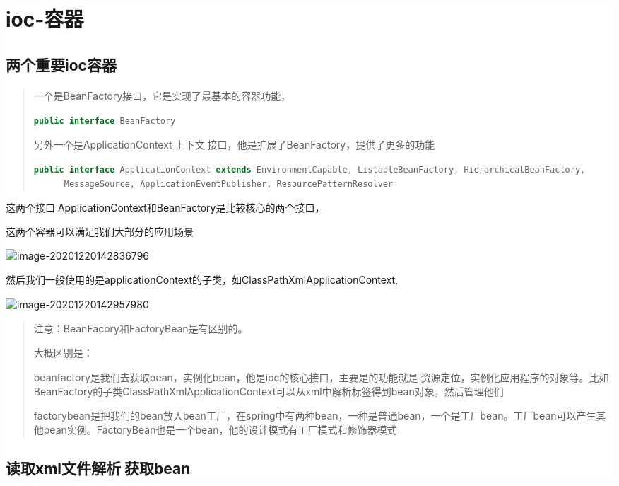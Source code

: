 # ioc-容器



## 两个重要ioc容器



> 一个是BeanFactory接口，它是实现了最基本的容器功能，
>
> ```java
> public interface BeanFactory 
> ```
>
> 另外一个是ApplicationContext 上下文 接口，他是扩展了BeanFactory，提供了更多的功能
>
> ```java
> public interface ApplicationContext extends EnvironmentCapable, ListableBeanFactory, HierarchicalBeanFactory,
> 		MessageSource, ApplicationEventPublisher, ResourcePatternResolver
> ```
>
> 

这两个接口 ApplicationContext和BeanFactory是比较核心的两个接口，

这两个容器可以满足我们大部分的应用场景

![image-20201220142836796](https://xiaoboblog-bucket.oss-cn-hangzhou.aliyuncs.com/blog/image-20201220142836796.png)

然后我们一般使用的是applicationContext的子类，如ClassPathXmlApplicationContext,

![image-20201220142957980](https://xiaoboblog-bucket.oss-cn-hangzhou.aliyuncs.com/blog/image-20201220142957980.png)







> 注意：BeanFacory和FactoryBean是有区别的。
>
> 大概区别是：
>
> beanfactory是我们去获取bean，实例化bean，他是ioc的核心接口，主要是的功能就是 资源定位，实例化应用程序的对象等。比如BeanFactory的子类ClassPathXmlApplicationContext可以从xml中解析标签得到bean对象，然后管理他们
>
> factorybean是把我们的bean放入bean工厂，在spring中有两种bean，一种是普通bean，一个是工厂bean。工厂bean可以产生其他bean实例。FactoryBean也是一个bean，他的设计模式有工厂模式和修饰器模式





## 读取xml文件解析 获取bean

